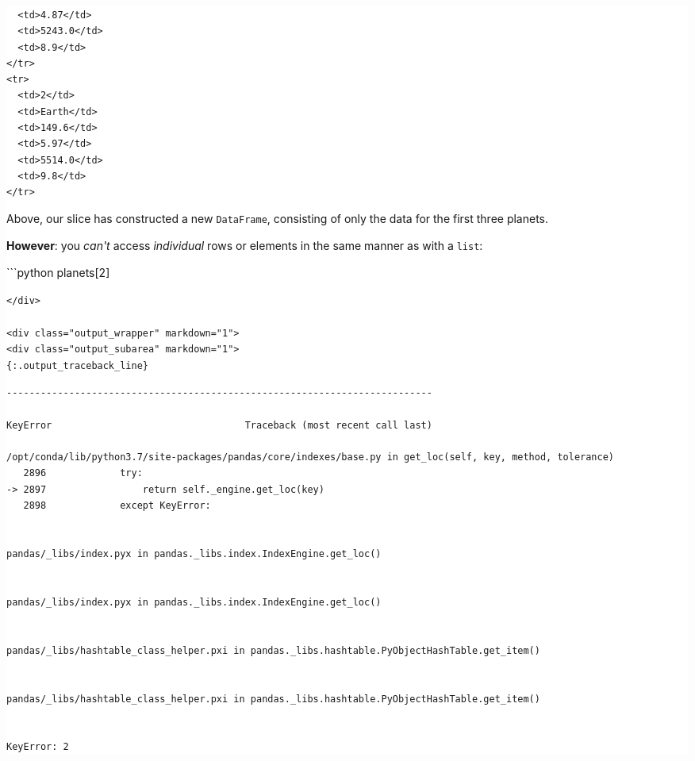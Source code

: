       <td>4.87</td>
      <td>5243.0</td>
      <td>8.9</td>
    </tr>
    <tr>
      <td>2</td>
      <td>Earth</td>
      <td>149.6</td>
      <td>5.97</td>
      <td>5514.0</td>
      <td>9.8</td>
    </tr>
  </tbody>
</table>
</div>
</div>


</div>
</div>
</div>



Above, our slice has constructed a new `DataFrame`, consisting of only the data for the first three planets.

**However**: you *can't* access *individual* rows or elements in the same manner as with a `list`:



<div markdown="1" class="cell code_cell">
<div class="input_area" markdown="1">
```python
planets[2]

```
</div>

<div class="output_wrapper" markdown="1">
<div class="output_subarea" markdown="1">
{:.output_traceback_line}
```

    ---------------------------------------------------------------------------

    KeyError                                  Traceback (most recent call last)

    /opt/conda/lib/python3.7/site-packages/pandas/core/indexes/base.py in get_loc(self, key, method, tolerance)
       2896             try:
    -> 2897                 return self._engine.get_loc(key)
       2898             except KeyError:


    pandas/_libs/index.pyx in pandas._libs.index.IndexEngine.get_loc()


    pandas/_libs/index.pyx in pandas._libs.index.IndexEngine.get_loc()


    pandas/_libs/hashtable_class_helper.pxi in pandas._libs.hashtable.PyObjectHashTable.get_item()


    pandas/_libs/hashtable_class_helper.pxi in pandas._libs.hashtable.PyObjectHashTable.get_item()


    KeyError: 2

```
